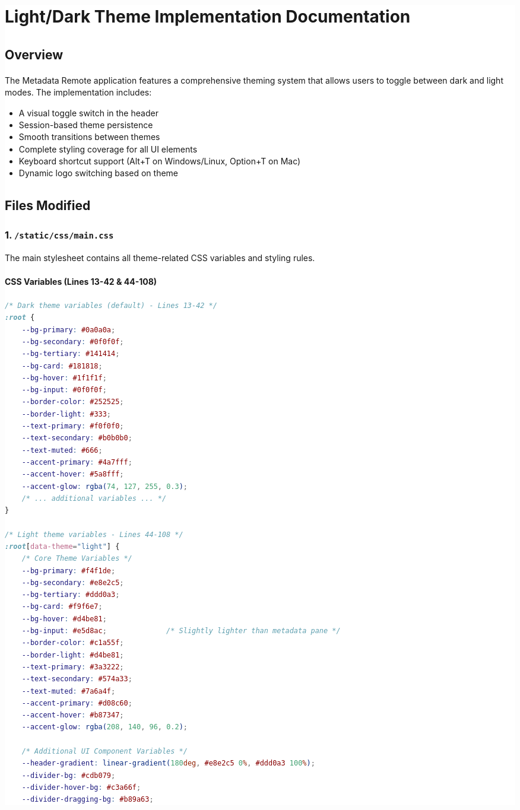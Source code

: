 # Light/Dark Theme Implementation Documentation

## Overview
The Metadata Remote application features a comprehensive theming system that allows users to toggle between dark and light modes. The implementation includes:
- A visual toggle switch in the header
- Session-based theme persistence
- Smooth transitions between themes
- Complete styling coverage for all UI elements
- Keyboard shortcut support (Alt+T on Windows/Linux, Option+T on Mac)
- Dynamic logo switching based on theme

## Files Modified

### 1. `/static/css/main.css`
The main stylesheet contains all theme-related CSS variables and styling rules.

#### CSS Variables (Lines 13-42 & 44-108)
```css
/* Dark theme variables (default) - Lines 13-42 */
:root {
    --bg-primary: #0a0a0a;
    --bg-secondary: #0f0f0f;
    --bg-tertiary: #141414;
    --bg-card: #181818;
    --bg-hover: #1f1f1f;
    --bg-input: #0f0f0f;
    --border-color: #252525;
    --border-light: #333;
    --text-primary: #f0f0f0;
    --text-secondary: #b0b0b0;
    --text-muted: #666;
    --accent-primary: #4a7fff;
    --accent-hover: #5a8fff;
    --accent-glow: rgba(74, 127, 255, 0.3);
    /* ... additional variables ... */
}

/* Light theme variables - Lines 44-108 */
:root[data-theme="light"] {
    /* Core Theme Variables */
    --bg-primary: #f4f1de;
    --bg-secondary: #e8e2c5;
    --bg-tertiary: #ddd0a3;
    --bg-card: #f9f6e7;
    --bg-hover: #d4be81;
    --bg-input: #e5d8ac;              /* Slightly lighter than metadata pane */
    --border-color: #c1a55f;
    --border-light: #d4be81;
    --text-primary: #3a3222;
    --text-secondary: #574a33;
    --text-muted: #7a6a4f;
    --accent-primary: #d08c60;
    --accent-hover: #b87347;
    --accent-glow: rgba(208, 140, 96, 0.2);
    
    /* Additional UI Component Variables */
    --header-gradient: linear-gradient(180deg, #e8e2c5 0%, #ddd0a3 100%);
    --divider-bg: #cdb079;
    --divider-hover-bg: #c3a66f;
    --divider-dragging-bg: #b89a63;
```